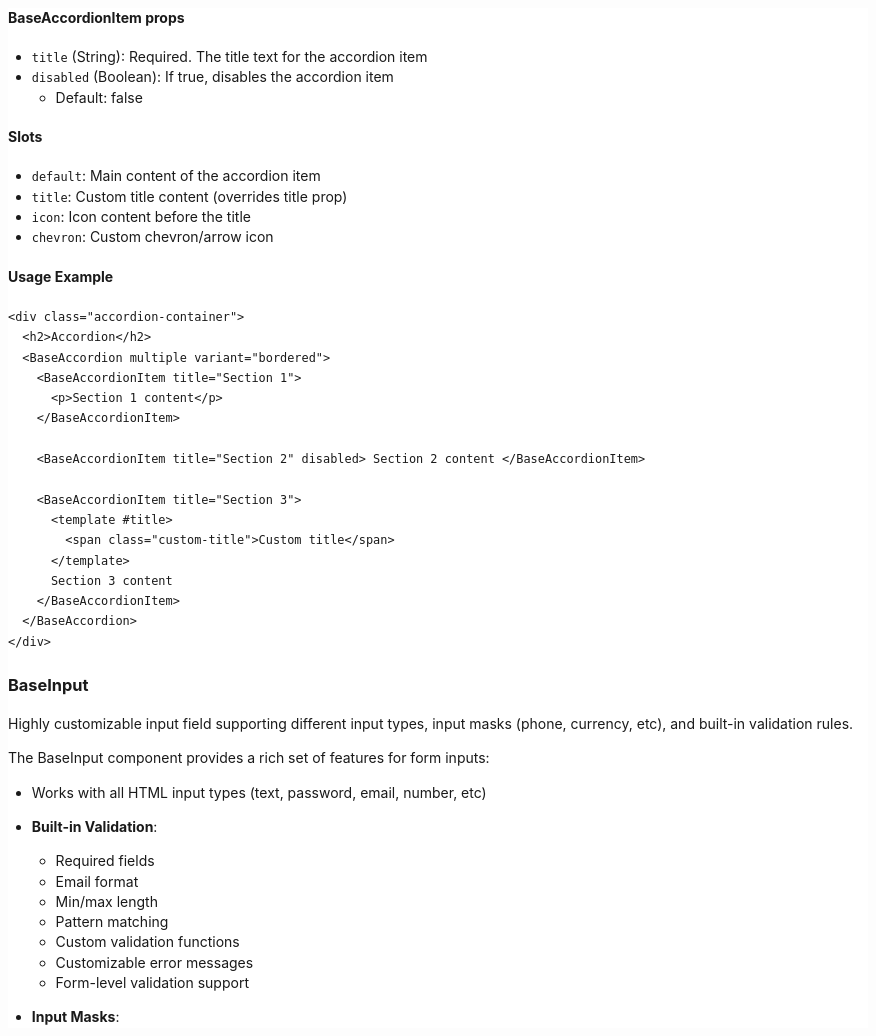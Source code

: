 #### BaseAccordionItem props

- `title` (String): Required. The title text for the accordion item
- `disabled` (Boolean): If true, disables the accordion item
  - Default: false

#### Slots

- `default`: Main content of the accordion item
- `title`: Custom title content (overrides title prop)
- `icon`: Icon content before the title
- `chevron`: Custom chevron/arrow icon

#### Usage Example

```vue
<div class="accordion-container">
  <h2>Accordion</h2>
  <BaseAccordion multiple variant="bordered">
    <BaseAccordionItem title="Section 1">
      <p>Section 1 content</p>
    </BaseAccordionItem>

    <BaseAccordionItem title="Section 2" disabled> Section 2 content </BaseAccordionItem>

    <BaseAccordionItem title="Section 3">
      <template #title>
        <span class="custom-title">Custom title</span>
      </template>
      Section 3 content
    </BaseAccordionItem>
  </BaseAccordion>
</div>
```

### BaseInput

Highly customizable input field supporting different input types, input masks (phone, currency, etc), and built-in validation rules.

The BaseInput component provides a rich set of features for form inputs:

- Works with all HTML input types (text, password, email, number, etc)

- **Built-in Validation**:

  - Required fields
  - Email format
  - Min/max length
  - Pattern matching
  - Custom validation functions
  - Customizable error messages
  - Form-level validation support

- **Input Masks**:
